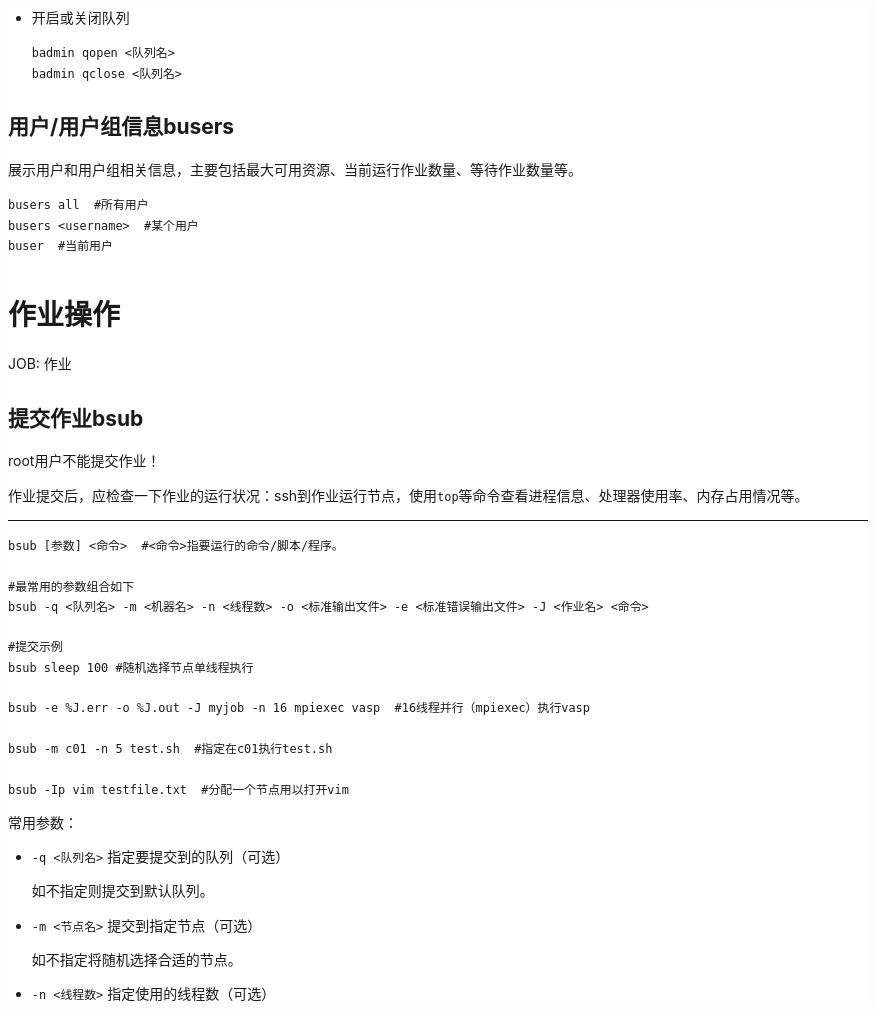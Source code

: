 - 开启或关闭队列

  ```shell
  badmin qopen <队列名>
  badmin qclose <队列名>
  ```

## 用户/用户组信息busers

展示用户和用户组相关信息，主要包括最大可用资源、当前运行作业数量、等待作业数量等。

```shell
busers all  #所有用户
busers <username>  #某个用户
buser  #当前用户
```

# 作业操作

JOB: 作业

## 提交作业bsub

root用户不能提交作业！

作业提交后，应检查一下作业的运行状况：ssh到作业运行节点，使用`top`等命令查看进程信息、处理器使用率、内存占用情况等。

---

```shell
bsub [参数] <命令>  #<命令>指要运行的命令/脚本/程序。

#最常用的参数组合如下
bsub -q <队列名> -m <机器名> -n <线程数> -o <标准输出文件> -e <标准错误输出文件> -J <作业名> <命令>

#提交示例
bsub sleep 100 #随机选择节点单线程执行

bsub -e %J.err -o %J.out -J myjob -n 16 mpiexec vasp  #16线程并行（mpiexec）执行vasp

bsub -m c01 -n 5 test.sh  #指定在c01执行test.sh

bsub -Ip vim testfile.txt  #分配一个节点用以打开vim
```

常用参数：

- `-q <队列名>`  指定要提交到的队列（可选）

  如不指定则提交到默认队列。

- `-m <节点名>`  提交到指定节点（可选）

  如不指定将随机选择合适的节点。

- `-n <线程数>`  指定使用的线程数（可选）
